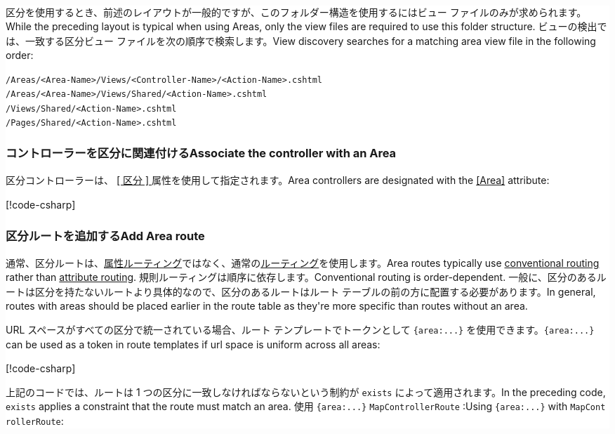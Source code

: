 <span data-ttu-id="f8270-148">区分を使用するとき、前述のレイアウトが一般的ですが、このフォルダー構造を使用するにはビュー ファイルのみが求められます。</span><span class="sxs-lookup"><span data-stu-id="f8270-148">While the preceding layout is typical when using Areas, only the view files are required to use this folder structure.</span></span> <span data-ttu-id="f8270-149">ビューの検出では、一致する区分ビュー ファイルを次の順序で検索します。</span><span class="sxs-lookup"><span data-stu-id="f8270-149">View discovery searches for a matching area view file in the following order:</span></span>

```text
/Areas/<Area-Name>/Views/<Controller-Name>/<Action-Name>.cshtml
/Areas/<Area-Name>/Views/Shared/<Action-Name>.cshtml
/Views/Shared/<Action-Name>.cshtml
/Pages/Shared/<Action-Name>.cshtml
```

<a name="attribute"></a>

### <a name="associate-the-controller-with-an-area"></a><span data-ttu-id="f8270-150">コントローラーを区分に関連付ける</span><span class="sxs-lookup"><span data-stu-id="f8270-150">Associate the controller with an Area</span></span>

<span data-ttu-id="f8270-151">区分コントローラーは、 [ &lbrack; 区分 &rbrack; ](xref:Microsoft.AspNetCore.Mvc.AreaAttribute)属性を使用して指定されます。</span><span class="sxs-lookup"><span data-stu-id="f8270-151">Area controllers are designated with the [&lbrack;Area&rbrack;](xref:Microsoft.AspNetCore.Mvc.AreaAttribute) attribute:</span></span>

[!code-csharp[](areas/31samples/MVCareas/Areas/Products/Controllers/ManageController.cs?highlight=5&name=snippet)]

### <a name="add-area-route"></a><span data-ttu-id="f8270-152">区分ルートを追加する</span><span class="sxs-lookup"><span data-stu-id="f8270-152">Add Area route</span></span>

<span data-ttu-id="f8270-153">通常、区分ルートは、[属性ルーティング](xref:mvc/controllers/routing#ar)ではなく、通常の[ルーティング](xref:mvc/controllers/routing#cr)を使用します。</span><span class="sxs-lookup"><span data-stu-id="f8270-153">Area routes typically use  [conventional routing](xref:mvc/controllers/routing#cr) rather than [attribute routing](xref:mvc/controllers/routing#ar).</span></span> <span data-ttu-id="f8270-154">規則ルーティングは順序に依存します。</span><span class="sxs-lookup"><span data-stu-id="f8270-154">Conventional routing is order-dependent.</span></span> <span data-ttu-id="f8270-155">一般に、区分のあるルートは区分を持たないルートより具体的なので、区分のあるルートはルート テーブルの前の方に配置する必要があります。</span><span class="sxs-lookup"><span data-stu-id="f8270-155">In general, routes with areas should be placed earlier in the route table as they're more specific than routes without an area.</span></span>

<span data-ttu-id="f8270-156">URL スペースがすべての区分で統一されている場合、ルート テンプレートでトークンとして `{area:...}` を使用できます。</span><span class="sxs-lookup"><span data-stu-id="f8270-156">`{area:...}` can be used as a token in route templates if url space is uniform across all areas:</span></span>

[!code-csharp[](areas/31samples/MVCareas/Startup.cs?name=snippet&highlight=21-23)]

<span data-ttu-id="f8270-157">上記のコードでは、ルートは 1 つの区分に一致しなければならないという制約が `exists` によって適用されます。</span><span class="sxs-lookup"><span data-stu-id="f8270-157">In the preceding code, `exists` applies a constraint that the route must match an area.</span></span> <span data-ttu-id="f8270-158">使用 `{area:...}` `MapControllerRoute` :</span><span class="sxs-lookup"><span data-stu-id="f8270-158">Using `{area:...}` with `MapControllerRoute`:</span></span>
